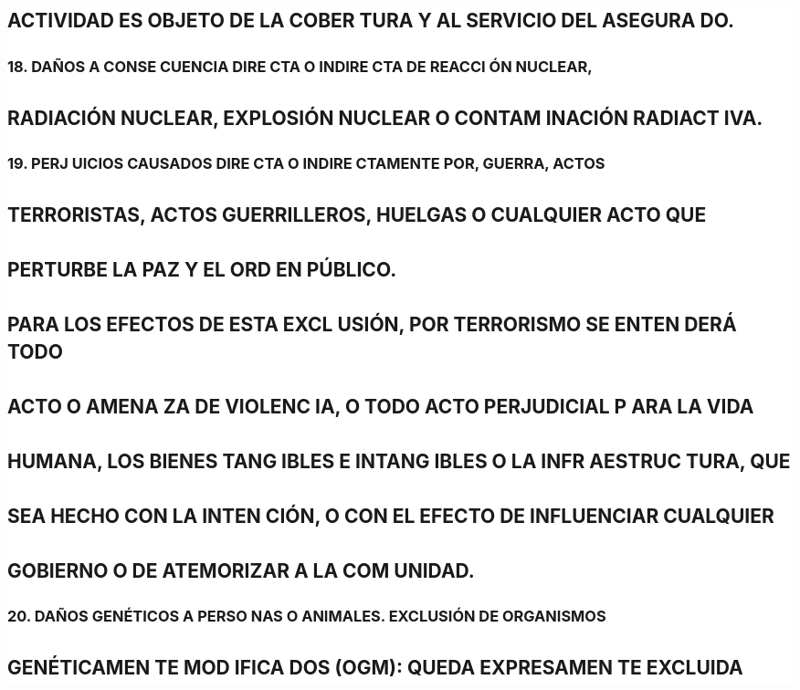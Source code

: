 ## ACTIVIDAD ES OBJETO  DE LA COBER TURA  Y AL SERVICIO DEL ASEGURA DO.


### 18. DAÑOS   A   CONSE CUENCIA   DIRE CTA   O   INDIRE CTA   DE   REACCI ÓN   NUCLEAR,


## RADIACIÓN  NUCLEAR, EXPLOSIÓN NUCLEAR O CONTAM INACIÓN  RADIACT IVA.


### 19. PERJ UICIOS  CAUSADOS  DIRE CTA  O  INDIRE CTAMENTE  POR,  GUERRA,  ACTOS


## TERRORISTAS,  ACTOS  GUERRILLEROS,  HUELGAS  O  CUALQUIER  ACTO  QUE


## PERTURBE  LA PAZ  Y EL ORD EN PÚBLICO.


## PARA LOS  EFECTOS  DE ESTA  EXCL USIÓN, POR TERRORISMO  SE ENTEN DERÁ TODO


## ACTO O AMENA ZA DE VIOLENC IA, O TODO ACTO PERJUDICIAL P ARA LA VIDA


## HUMANA,  LOS BIENES  TANG IBLES  E INTANG IBLES O LA INFR AESTRUC TURA,  QUE


## SEA HECHO  CON  LA INTEN CIÓN, O CON  EL EFECTO DE INFLUENCIAR  CUALQUIER


## GOBIERNO  O DE ATEMORIZAR  A LA COM UNIDAD.


### 20. DAÑOS  GENÉTICOS  A  PERSO NAS  O  ANIMALES.  EXCLUSIÓN  DE  ORGANISMOS


## GENÉTICAMEN TE MOD IFICA DOS (OGM): QUEDA EXPRESAMEN TE EXCLUIDA
